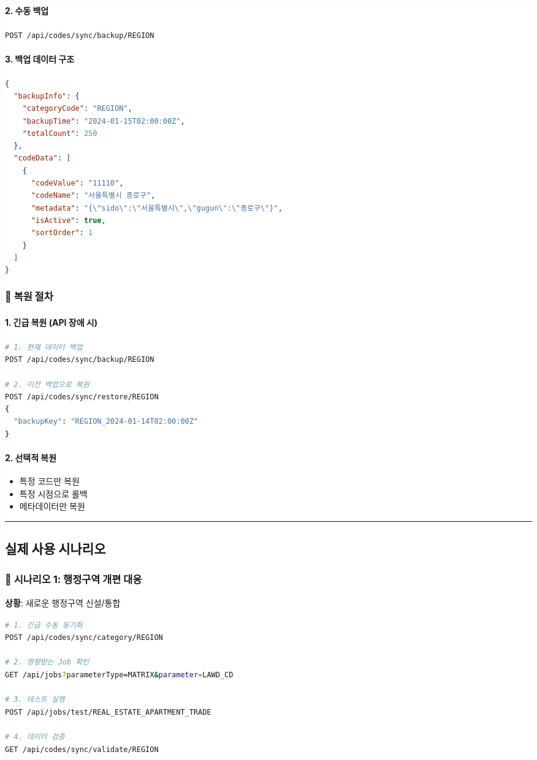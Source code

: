 #### 2. 수동 백업
```bash
POST /api/codes/sync/backup/REGION
```

#### 3. 백업 데이터 구조
```json
{
  "backupInfo": {
    "categoryCode": "REGION",
    "backupTime": "2024-01-15T02:00:00Z",
    "totalCount": 250
  },
  "codeData": [
    {
      "codeValue": "11110",
      "codeName": "서울특별시 종로구",
      "metadata": "{\"sido\":\"서울특별시\",\"gugun\":\"종로구\"}",
      "isActive": true,
      "sortOrder": 1
    }
  ]
}
```

### 🔄 **복원 절차**

#### 1. 긴급 복원 (API 장애 시)
```bash
# 1. 현재 데이터 백업
POST /api/codes/sync/backup/REGION

# 2. 이전 백업으로 복원
POST /api/codes/sync/restore/REGION
{
  "backupKey": "REGION_2024-01-14T02:00:00Z"
}
```

#### 2. 선택적 복원
- 특정 코드만 복원
- 특정 시점으로 롤백
- 메타데이터만 복원

---

## 실제 사용 시나리오

### 🏢 **시나리오 1: 행정구역 개편 대응**

**상황**: 새로운 행정구역 신설/통합
```bash
# 1. 긴급 수동 동기화
POST /api/codes/sync/category/REGION

# 2. 영향받는 Job 확인
GET /api/jobs?parameterType=MATRIX&parameter=LAWD_CD

# 3. 테스트 실행
POST /api/jobs/test/REAL_ESTATE_APARTMENT_TRADE

# 4. 데이터 검증
GET /api/codes/sync/validate/REGION
```
